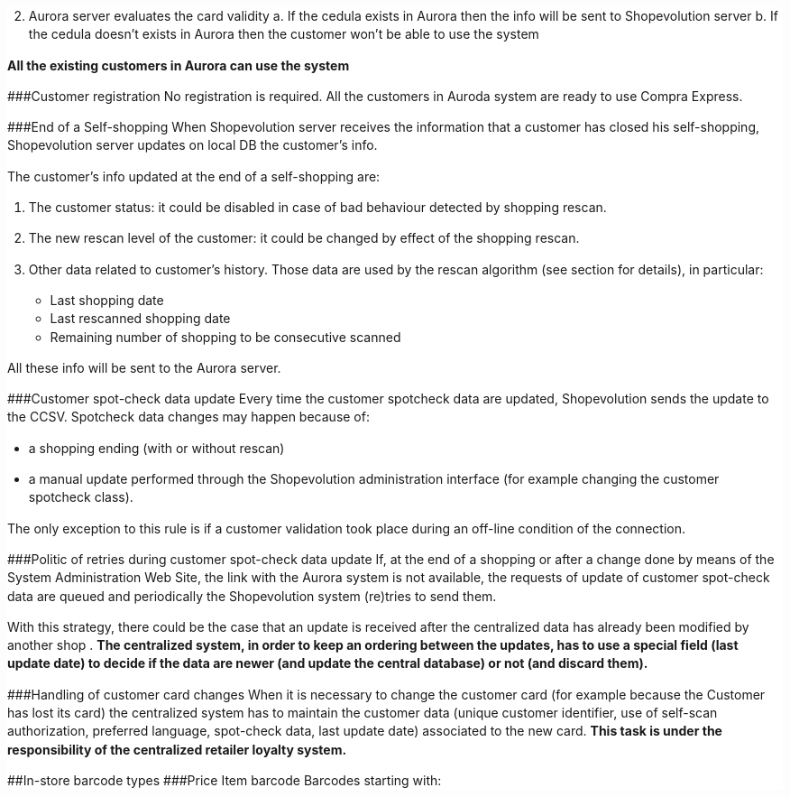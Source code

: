 2.	Aurora server evaluates the card validity 
a.	If the cedula exists in Aurora then the info will be sent to Shopevolution server
b.	If the cedula doesn’t exists in Aurora then the customer won’t be able to use the system

**All the existing customers in Aurora can use the system**

###Customer registration
No registration is required. All the customers in Auroda system are ready to use Compra Express.

###End of a Self-shopping
When Shopevolution server receives the information that a customer has closed his self-shopping, Shopevolution server updates on local DB the customer’s info.

The customer’s info updated at the end of a self-shopping are:

1.	The customer status: it could be disabled in case of bad behaviour detected by shopping rescan.

2.	The new rescan level of the customer: it could be changed by effect of the shopping rescan.

3.	Other data related to customer’s history. Those data are used by the rescan algorithm (see section for details), in particular:
	- Last shopping date
	- Last rescanned shopping date
	- Remaining number of shopping to be consecutive scanned 

All these info will be sent to the Aurora server.


###Customer spot-check data update
Every time the customer spotcheck data are updated,  Shopevolution sends the update to the CCSV. 
Spotcheck data changes may happen because of:


- a shopping ending (with or without rescan) 

- a manual update performed through the Shopevolution administration interface (for example changing the customer spotcheck class).

The only exception to this rule is if a customer validation took place during an off-line condition of the connection. 

###Politic of retries during customer spot-check data update
If, at the end of a shopping or after a change done by means of the System Administration Web Site, the link with the Aurora system is not available, the requests of update of customer spot-check data are queued and periodically the Shopevolution system (re)tries to send them.

With this strategy, there could be the case that an update is received after the centralized data has already been modified by another shop .  **The centralized system, in order to keep an ordering between the updates, has to use a special field (last update date)  to decide if the data are newer (and update the central database) or not (and discard them).**

###Handling of customer card changes
When it is necessary to change the customer card (for example because the Customer has lost its card) the centralized system has to maintain the customer data (unique customer identifier, use of self-scan authorization, preferred language, spot-check data, last update date) associated to the new card. 
__This task is under the responsibility of the centralized retailer loyalty system.__


##In-store barcode types
###Price Item barcode
Barcodes starting with:
